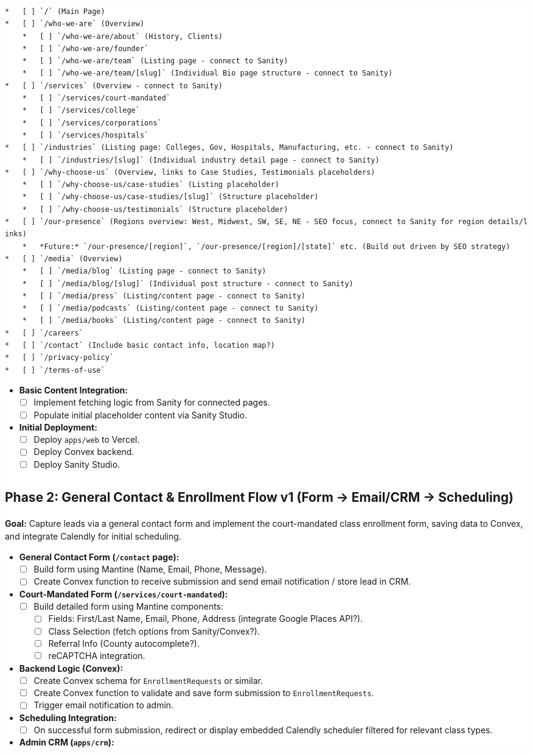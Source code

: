     *   [ ] `/` (Main Page)
    *   [ ] `/who-we-are` (Overview)
        *   [ ] `/who-we-are/about` (History, Clients)
        *   [ ] `/who-we-are/founder`
        *   [ ] `/who-we-are/team` (Listing page - connect to Sanity)
        *   [ ] `/who-we-are/team/[slug]` (Individual Bio page structure - connect to Sanity)
    *   [ ] `/services` (Overview - connect to Sanity)
        *   [ ] `/services/court-mandated`
        *   [ ] `/services/college`
        *   [ ] `/services/corporations`
        *   [ ] `/services/hospitals`
    *   [ ] `/industries` (Listing page: Colleges, Gov, Hospitals, Manufacturing, etc. - connect to Sanity)
        *   [ ] `/industries/[slug]` (Individual industry detail page - connect to Sanity)
    *   [ ] `/why-choose-us` (Overview, links to Case Studies, Testimonials placeholders)
        *   [ ] `/why-choose-us/case-studies` (Listing placeholder)
        *   [ ] `/why-choose-us/case-studies/[slug]` (Structure placeholder)
        *   [ ] `/why-choose-us/testimonials` (Structure placeholder)
    *   [ ] `/our-presence` (Regions overview: West, Midwest, SW, SE, NE - SEO focus, connect to Sanity for region details/links)
        *   *Future:* `/our-presence/[region]`, `/our-presence/[region]/[state]` etc. (Build out driven by SEO strategy)
    *   [ ] `/media` (Overview)
        *   [ ] `/media/blog` (Listing page - connect to Sanity)
        *   [ ] `/media/blog/[slug]` (Individual post structure - connect to Sanity)
        *   [ ] `/media/press` (Listing/content page - connect to Sanity)
        *   [ ] `/media/podcasts` (Listing/content page - connect to Sanity)
        *   [ ] `/media/books` (Listing/content page - connect to Sanity)
    *   [ ] `/careers`
    *   [ ] `/contact` (Include basic contact info, location map?)
    *   [ ] `/privacy-policy`
    *   [ ] `/terms-of-use`
*   **Basic Content Integration:**
    *   [ ] Implement fetching logic from Sanity for connected pages.
    *   [ ] Populate initial placeholder content via Sanity Studio.
*   **Initial Deployment:**
    *   [ ] Deploy `apps/web` to Vercel.
    *   [ ] Deploy Convex backend.
    *   [ ] Deploy Sanity Studio.

## Phase 2: General Contact & Enrollment Flow v1 (Form -> Email/CRM -> Scheduling)

**Goal:** Capture leads via a general contact form and implement the court-mandated class enrollment form, saving data to Convex, and integrate Calendly for initial scheduling.

*   **General Contact Form (`/contact` page):**
    *   [ ] Build form using Mantine (Name, Email, Phone, Message).
    *   [ ] Create Convex function to receive submission and send email notification / store lead in CRM.
*   **Court-Mandated Form (`/services/court-mandated`):**
    *   [ ] Build detailed form using Mantine components:
        *   [ ] Fields: First/Last Name, Email, Phone, Address (integrate Google Places API?).
        *   [ ] Class Selection (fetch options from Sanity/Convex?).
        *   [ ] Referral Info (County autocomplete?).
        *   [ ] reCAPTCHA integration.
*   **Backend Logic (Convex):**
    *   [ ] Create Convex schema for `EnrollmentRequests` or similar.
    *   [ ] Create Convex function to validate and save form submission to `EnrollmentRequests`.
    *   [ ] Trigger email notification to admin.
*   **Scheduling Integration:**
    *   [ ] On successful form submission, redirect or display embedded Calendly scheduler filtered for relevant class types.
*   **Admin CRM (`apps/crm`):**